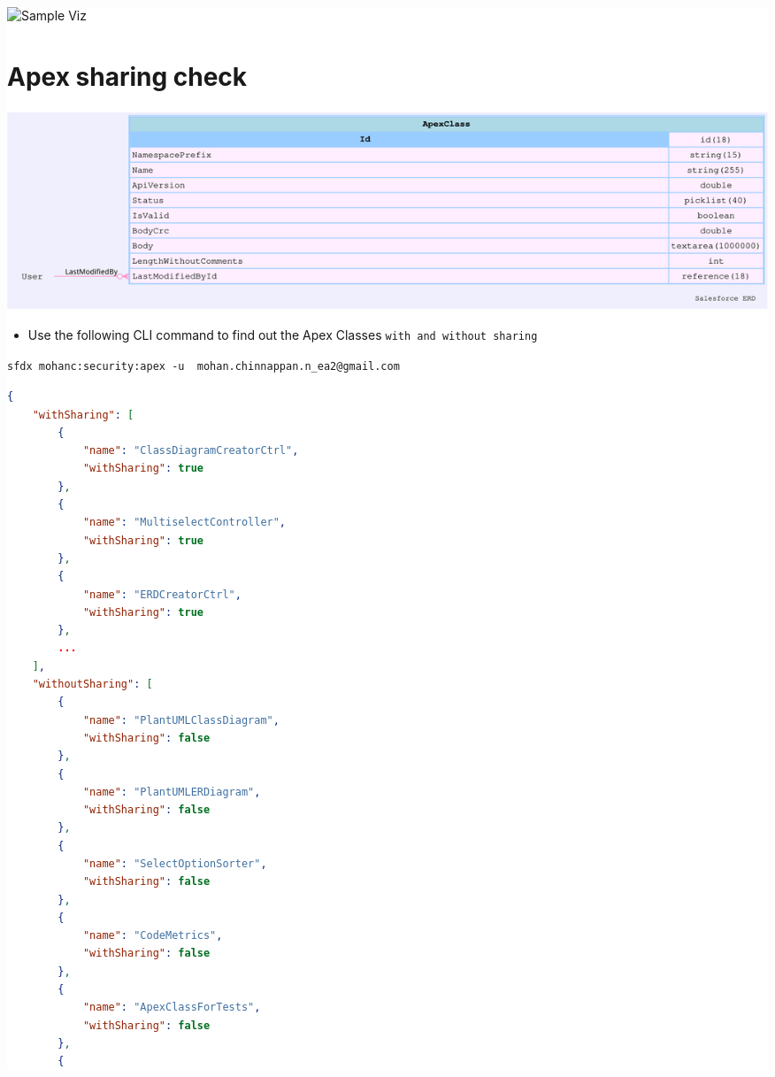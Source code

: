 ![Sample Viz](img/Org.svg)


<a name="Apex_sharing_check"></a>
# Apex sharing check

![ApexClass ERD](img/ApexClass-erd.svg)

- Use the following CLI command to find out the Apex Classes ```with and without sharing ```
```
sfdx mohanc:security:apex -u  mohan.chinnappan.n_ea2@gmail.com 
```

```json
{
    "withSharing": [
        {
            "name": "ClassDiagramCreatorCtrl",
            "withSharing": true
        },
        {
            "name": "MultiselectController",
            "withSharing": true
        },
        {
            "name": "ERDCreatorCtrl",
            "withSharing": true
        },
        ...
    ],
    "withoutSharing": [
        {
            "name": "PlantUMLClassDiagram",
            "withSharing": false
        },
        {
            "name": "PlantUMLERDiagram",
            "withSharing": false
        },
        {
            "name": "SelectOptionSorter",
            "withSharing": false
        },
        {
            "name": "CodeMetrics",
            "withSharing": false
        },
        {
            "name": "ApexClassForTests",
            "withSharing": false
        },
        {
```